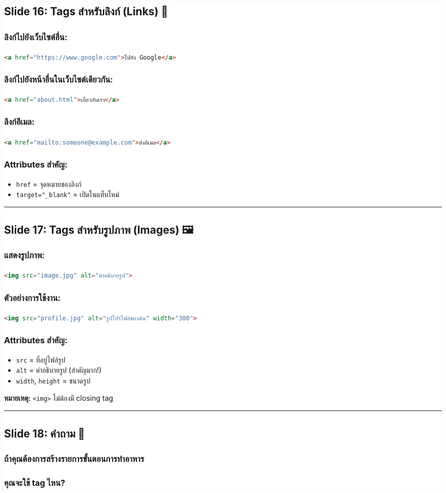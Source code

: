 
## Slide 16: Tags สำหรับลิงก์ (Links) 🔗

### ลิงก์ไปยังเว็บไซต์อื่น:
```html
<a href="https://www.google.com">ไปยัง Google</a>
```

### ลิงก์ไปยังหน้าอื่นในเว็บไซต์เดียวกัน:
```html
<a href="about.html">เกี่ยวกับเรา</a>
```

### ลิงก์อีเมล:
```html
<a href="mailto:someone@example.com">ส่งอีเมล</a>
```

### Attributes สำคัญ:
- `href` = จุดหมายของลิงก์
- `target="_blank"` = เปิดในแท็บใหม่

---

## Slide 17: Tags สำหรับรูปภาพ (Images) 🖼️

### แสดงรูปภาพ:
```html
<img src="image.jpg" alt="คำอธิบายรูป">
```

### ตัวอย่างการใช้งาน:
```html
<img src="profile.jpg" alt="รูปโปรไฟล์ของฉัน" width="300">
```

### Attributes สำคัญ:
- `src` = ที่อยู่ไฟล์รูป
- `alt` = คำอธิบายรูป (สำคัญมาก!)
- `width`, `height` = ขนาดรูป

**หมายเหตุ:** `<img>` ไม่ต้องมี closing tag

---

## Slide 18: คำถาม 🤔

### ถ้าคุณต้องการสร้างรายการขั้นตอนการทำอาหาร
### คุณจะใช้ tag ไหน?
